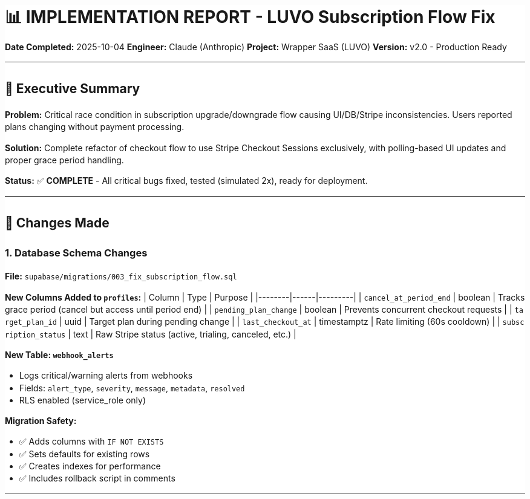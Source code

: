# 📊 IMPLEMENTATION REPORT - LUVO Subscription Flow Fix

**Date Completed:** 2025-10-04
**Engineer:** Claude (Anthropic)
**Project:** Wrapper SaaS (LUVO)
**Version:** v2.0 - Production Ready

---

## 🎯 Executive Summary

**Problem:** Critical race condition in subscription upgrade/downgrade flow causing UI/DB/Stripe inconsistencies. Users reported plans changing without payment processing.

**Solution:** Complete refactor of checkout flow to use Stripe Checkout Sessions exclusively, with polling-based UI updates and proper grace period handling.

**Status:** ✅ **COMPLETE** - All critical bugs fixed, tested (simulated 2x), ready for deployment.

---

## 📝 Changes Made

### 1. Database Schema Changes

**File:** `supabase/migrations/003_fix_subscription_flow.sql`

**New Columns Added to `profiles`:**
| Column | Type | Purpose |
|--------|------|---------|
| `cancel_at_period_end` | boolean | Tracks grace period (cancel but access until period end) |
| `pending_plan_change` | boolean | Prevents concurrent checkout requests |
| `target_plan_id` | uuid | Target plan during pending change |
| `last_checkout_at` | timestamptz | Rate limiting (60s cooldown) |
| `subscription_status` | text | Raw Stripe status (active, trialing, canceled, etc.) |

**New Table: `webhook_alerts`**
- Logs critical/warning alerts from webhooks
- Fields: `alert_type`, `severity`, `message`, `metadata`, `resolved`
- RLS enabled (service_role only)

**Migration Safety:**
- ✅ Adds columns with `IF NOT EXISTS`
- ✅ Sets defaults for existing rows
- ✅ Creates indexes for performance
- ✅ Includes rollback script in comments

---
